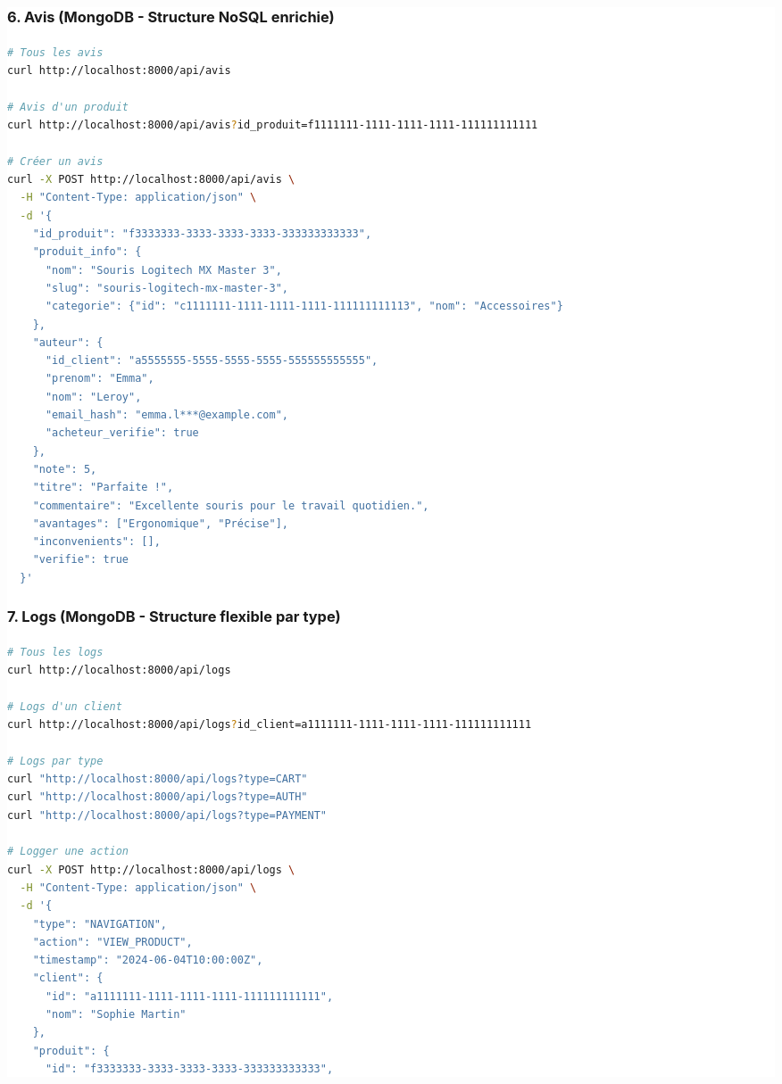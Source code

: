 ```bash
```

### 6. **Avis** (MongoDB - Structure NoSQL enrichie)

```bash
# Tous les avis
curl http://localhost:8000/api/avis

# Avis d'un produit
curl http://localhost:8000/api/avis?id_produit=f1111111-1111-1111-1111-111111111111

# Créer un avis
curl -X POST http://localhost:8000/api/avis \
  -H "Content-Type: application/json" \
  -d '{
    "id_produit": "f3333333-3333-3333-3333-333333333333",
    "produit_info": {
      "nom": "Souris Logitech MX Master 3",
      "slug": "souris-logitech-mx-master-3",
      "categorie": {"id": "c1111111-1111-1111-1111-111111111113", "nom": "Accessoires"}
    },
    "auteur": {
      "id_client": "a5555555-5555-5555-5555-555555555555",
      "prenom": "Emma",
      "nom": "Leroy",
      "email_hash": "emma.l***@example.com",
      "acheteur_verifie": true
    },
    "note": 5,
    "titre": "Parfaite !",
    "commentaire": "Excellente souris pour le travail quotidien.",
    "avantages": ["Ergonomique", "Précise"],
    "inconvenients": [],
    "verifie": true
  }'
```

### 7. **Logs** (MongoDB - Structure flexible par type)

```bash
# Tous les logs
curl http://localhost:8000/api/logs

# Logs d'un client
curl http://localhost:8000/api/logs?id_client=a1111111-1111-1111-1111-111111111111

# Logs par type
curl "http://localhost:8000/api/logs?type=CART"
curl "http://localhost:8000/api/logs?type=AUTH"
curl "http://localhost:8000/api/logs?type=PAYMENT"

# Logger une action
curl -X POST http://localhost:8000/api/logs \
  -H "Content-Type: application/json" \
  -d '{
    "type": "NAVIGATION",
    "action": "VIEW_PRODUCT",
    "timestamp": "2024-06-04T10:00:00Z",
    "client": {
      "id": "a1111111-1111-1111-1111-111111111111",
      "nom": "Sophie Martin"
    },
    "produit": {
      "id": "f3333333-3333-3333-3333-333333333333",
```